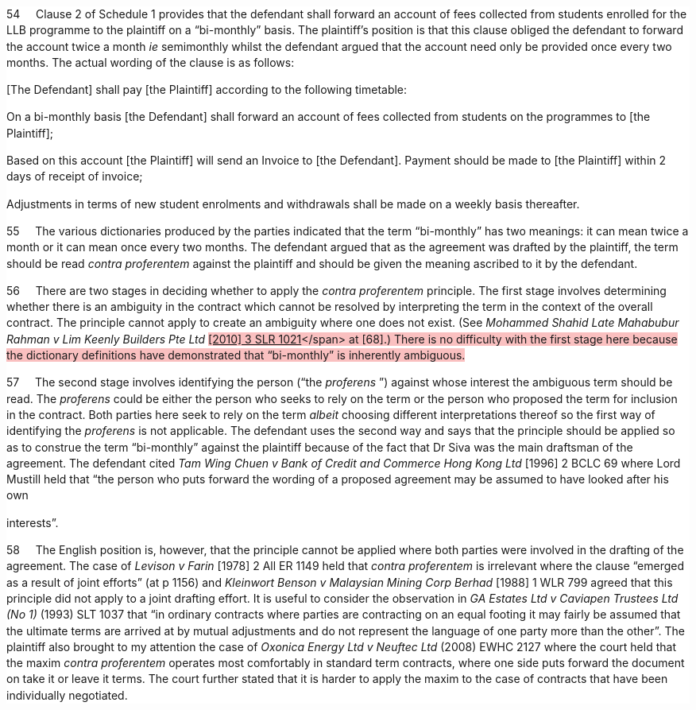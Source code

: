 54     Clause 2 of Schedule 1 provides that the defendant shall forward an account of fees collected from students enrolled for the LLB programme to the plaintiff on a “bi-monthly” basis. The plaintiff’s position is that this clause obliged the defendant to forward the account twice a month _ie_ semimonthly whilst the defendant argued that the account need only be provided once every two months. The actual wording of the clause is as follows: 

 [The Defendant] shall pay [the Plaintiff] according to the following timetable: 

 On a bi-monthly basis [the Defendant] shall forward an account of fees collected from students on the programmes to [the Plaintiff]; 

 Based on this account [the Plaintiff] will send an Invoice to [the Defendant]. Payment should be made to [the Plaintiff] within 2 days of receipt of invoice; 

 Adjustments in terms of new student enrolments and withdrawals shall be made on a weekly basis thereafter. 

55     The various dictionaries produced by the parties indicated that the term “bi-monthly” has two meanings: it can mean twice a month or it can mean once every two months. The defendant argued that as the agreement was drafted by the plaintiff, the term should be read _contra proferentem_ against the plaintiff and should be given the meaning ascribed to it by the defendant. 

56     There are two stages in deciding whether to apply the _contra proferentem_ principle. The first stage involves determining whether there is an ambiguity in the contract which cannot be resolved by interpreting the term in the context of the overall contract. The principle cannot apply to create an ambiguity where one does not exist. (See _Mohammed Shahid Late Mahabubur Rahman v Lim Keenly Builders Pte Ltd_ <span style="background-color: #FAC0C0" class="citation">[[2010] 3 SLR 1021]("https://www.open.gov.sg")</span> at [68].) There is no difficulty with the first stage here because the dictionary definitions have demonstrated that “bi-monthly” is inherently ambiguous. 

57     The second stage involves identifying the person (“the _proferens_ ”) against whose interest the ambiguous term should be read. The _proferens_ could be either the person who seeks to rely on the term or the person who proposed the term for inclusion in the contract. Both parties here seek to rely on the term _albeit_ choosing different interpretations thereof so the first way of identifying the _proferens_ is not applicable. The defendant uses the second way and says that the principle should be applied so as to construe the term “bi-monthly” against the plaintiff because of the fact that Dr Siva was the main draftsman of the agreement. The defendant cited _Tam Wing Chuen v Bank of Credit and Commerce Hong Kong Ltd_ [1996] 2 BCLC 69 where Lord Mustill held that “the person who puts forward the wording of a proposed agreement may be assumed to have looked after his own 


interests”. 

58     The English position is, however, that the principle cannot be applied where both parties were involved in the drafting of the agreement. The case of _Levison v Farin_ [1978] 2 All ER 1149 held that _contra proferentem_ is irrelevant where the clause “emerged as a result of joint efforts” (at p 1156) and _Kleinwort Benson v Malaysian Mining Corp Berhad_ [1988] 1 WLR 799 agreed that this principle did not apply to a joint drafting effort. It is useful to consider the observation in _GA Estates Ltd v Caviapen Trustees Ltd (No 1)_ (1993) SLT 1037 that “in ordinary contracts where parties are contracting on an equal footing it may fairly be assumed that the ultimate terms are arrived at by mutual adjustments and do not represent the language of one party more than the other”. The plaintiff also brought to my attention the case of _Oxonica Energy Ltd v Neuftec Ltd_ (2008) EWHC 2127 where the court held that the maxim _contra proferentem_ operates most comfortably in standard term contracts, where one side puts forward the document on take it or leave it terms. The court further stated that it is harder to apply the maxim to the case of contracts that have been individually negotiated. 
